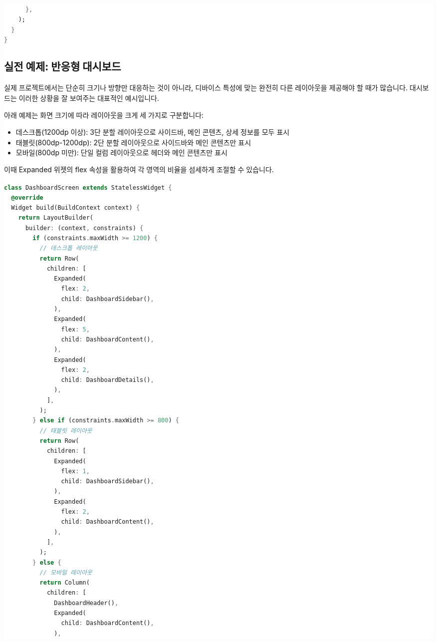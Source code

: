 ```dart
      },
    );
  }
}
```

## 실전 예제: 반응형 대시보드

실제 프로젝트에서는 단순히 크기나 방향만 대응하는 것이 아니라, 디바이스 특성에 맞는 완전히 다른 레이아웃을 제공해야 할 때가 많습니다. 대시보드는 이러한 상황을 잘 보여주는 대표적인 예시입니다.

아래 예제는 화면 크기에 따라 레이아웃을 크게 세 가지로 구분합니다:

- 데스크톱(1200dp 이상): 3단 분할 레이아웃으로 사이드바, 메인 콘텐츠, 상세 정보를 모두 표시
- 태블릿(800dp-1200dp): 2단 분할 레이아웃으로 사이드바와 메인 콘텐츠만 표시
- 모바일(800dp 미만): 단일 컬럼 레이아웃으로 헤더와 메인 콘텐츠만 표시

이때 Expanded 위젯의 flex 속성을 활용하여 각 영역의 비율을 섬세하게 조절할 수 있습니다.

```dart
class DashboardScreen extends StatelessWidget {
  @override
  Widget build(BuildContext context) {
    return LayoutBuilder(
      builder: (context, constraints) {
        if (constraints.maxWidth >= 1200) {
          // 데스크톱 레이아웃
          return Row(
            children: [
              Expanded(
                flex: 2,
                child: DashboardSidebar(),
              ),
              Expanded(
                flex: 5,
                child: DashboardContent(),
              ),
              Expanded(
                flex: 2,
                child: DashboardDetails(),
              ),
            ],
          );
        } else if (constraints.maxWidth >= 800) {
          // 태블릿 레이아웃
          return Row(
            children: [
              Expanded(
                flex: 1,
                child: DashboardSidebar(),
              ),
              Expanded(
                flex: 2,
                child: DashboardContent(),
              ),
            ],
          );
        } else {
          // 모바일 레이아웃
          return Column(
            children: [
              DashboardHeader(),
              Expanded(
                child: DashboardContent(),
              ),
```